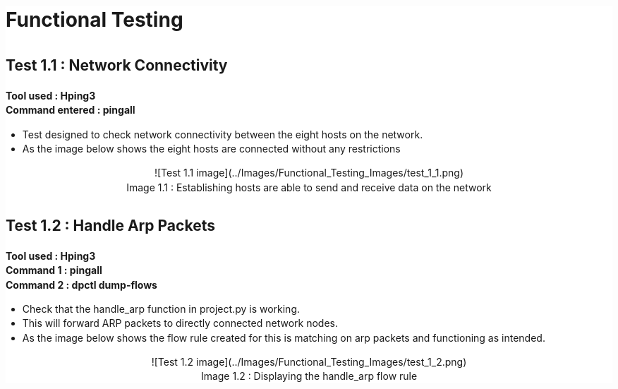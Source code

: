 # Functional Testing

## Test 1.1 : Network Connectivity
**Tool used : Hping3**  
**Command entered : pingall**  
- Test designed to check network connectivity between the eight hosts on the 
network.
- As the image below shows the eight hosts are connected without any 
restrictions

<div align="center">![Test 1.1 image](../Images/Functional_Testing_Images/test_1_1.png)</div>
<div align="center">Image 1.1 : Establishing hosts are able to send and receive data on the network</div>  

## Test 1.2 : Handle Arp Packets
**Tool used : Hping3**  
**Command 1 : pingall**  
**Command 2 : dpctl dump-flows**  
- Check that the handle_arp function in project.py is working. 
- This will forward ARP packets to directly connected network nodes. 
- As the image below shows the flow rule created for this is matching on arp packets and functioning as intended.

<div align="center">![Test 1.2 image](../Images/Functional_Testing_Images/test_1_2.png)</div>
<div align="center">Image 1.2 : Displaying the handle_arp flow rule</div>  
